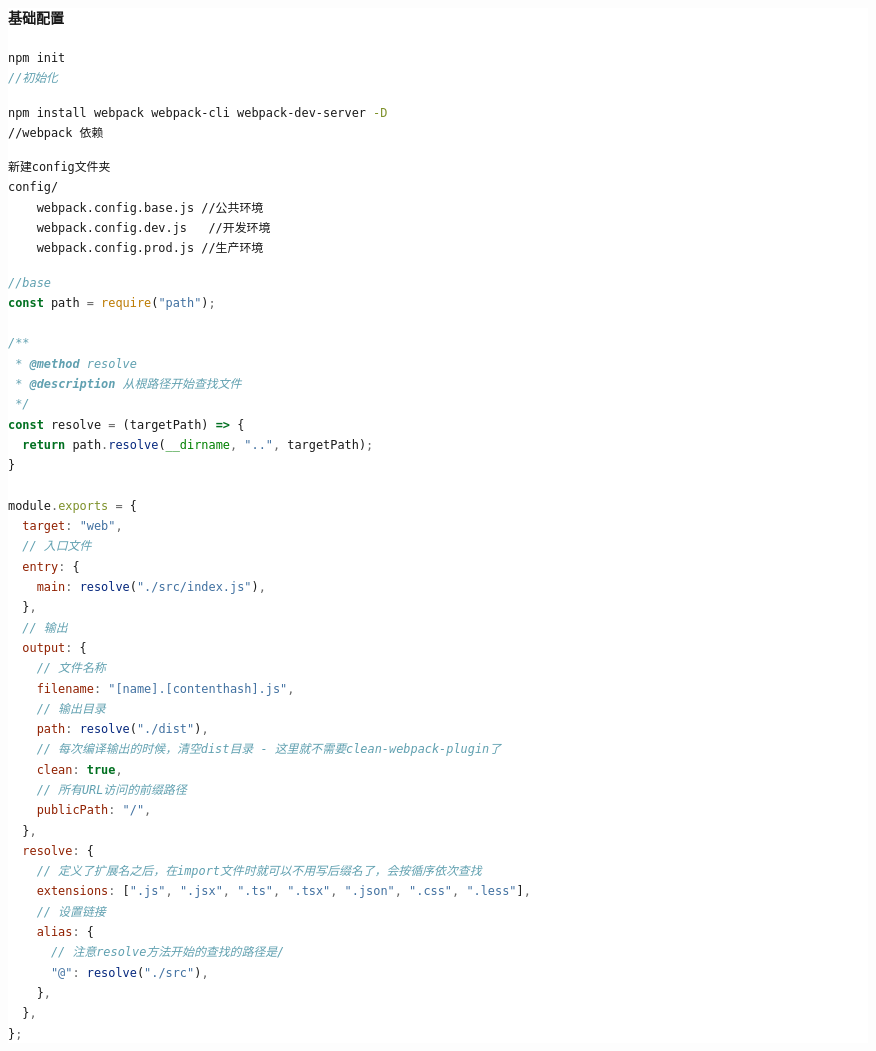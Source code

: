 #### 基础配置

```js
npm init
//初始化
```

```bash
npm install webpack webpack-cli webpack-dev-server -D
//webpack 依赖
```

```bash
新建config文件夹
config/
	webpack.config.base.js //公共环境
	webpack.config.dev.js	//开发环境
	webpack.config.prod.js //生产环境
```

```js
//base
const path = require("path");

/**
 * @method resolve
 * @description 从根路径开始查找文件
 */
const resolve = (targetPath) => {
  return path.resolve(__dirname, "..", targetPath);
}

module.exports = {
  target: "web",
  // 入口文件
  entry: {
    main: resolve("./src/index.js"),
  },
  // 输出
  output: {
    // 文件名称
    filename: "[name].[contenthash].js",
    // 输出目录
    path: resolve("./dist"),
    // 每次编译输出的时候，清空dist目录 - 这里就不需要clean-webpack-plugin了
    clean: true,
    // 所有URL访问的前缀路径
    publicPath: "/",
  },
  resolve: {
    // 定义了扩展名之后，在import文件时就可以不用写后缀名了，会按循序依次查找
    extensions: [".js", ".jsx", ".ts", ".tsx", ".json", ".css", ".less"],
    // 设置链接
    alias: {
      // 注意resolve方法开始的查找的路径是/
      "@": resolve("./src"),
    },
  },
};

```
